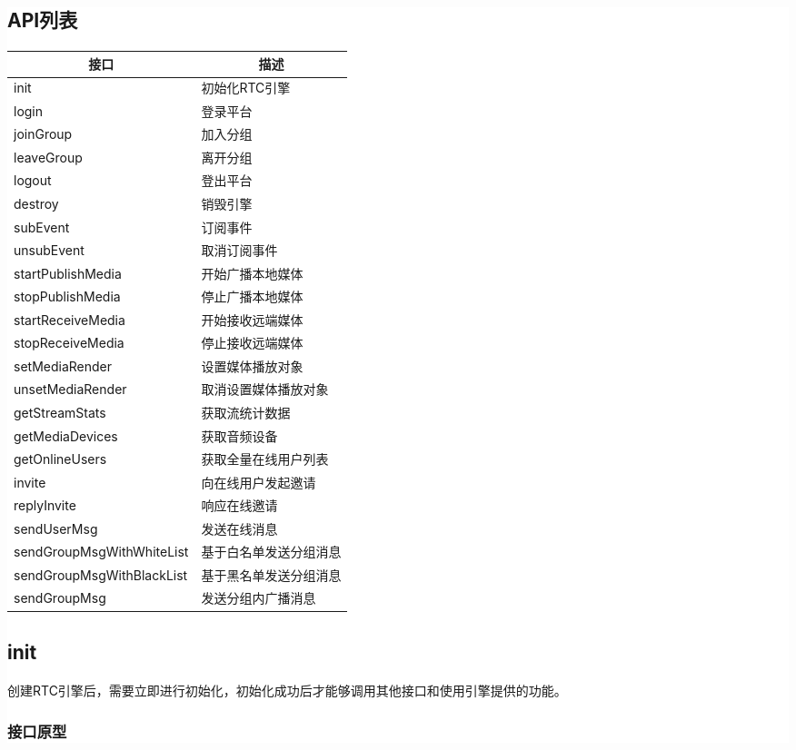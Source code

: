 ## API列表
| 接口 | 描述 |
| - | - |
| init | 初始化RTC引擎 |
| login | 登录平台 |
| joinGroup | 加入分组 |
| leaveGroup | 离开分组 |
| logout | 登出平台 |
| destroy | 销毁引擎 |
| subEvent | 订阅事件 |
| unsubEvent | 取消订阅事件 |
| startPublishMedia | 开始广播本地媒体 |
| stopPublishMedia | 停止广播本地媒体 |
| startReceiveMedia | 开始接收远端媒体 |
| stopReceiveMedia | 停止接收远端媒体 |
| setMediaRender | 设置媒体播放对象 |
| unsetMediaRender | 取消设置媒体播放对象 |
| getStreamStats | 获取流统计数据 |
| getMediaDevices | 获取音频设备 |
| getOnlineUsers | 获取全量在线用户列表 |
| invite | 向在线用户发起邀请 |
| replyInvite | 响应在线邀请 |
| sendUserMsg | 发送在线消息 |
| sendGroupMsgWithWhiteList | 基于白名单发送分组消息 |
| sendGroupMsgWithBlackList | 基于黑名单发送分组消息 |
| sendGroupMsg | 发送分组内广播消息 |

## init

创建RTC引擎后，需要立即进行初始化，初始化成功后才能够调用其他接口和使用引擎提供的功能。

### 接口原型
